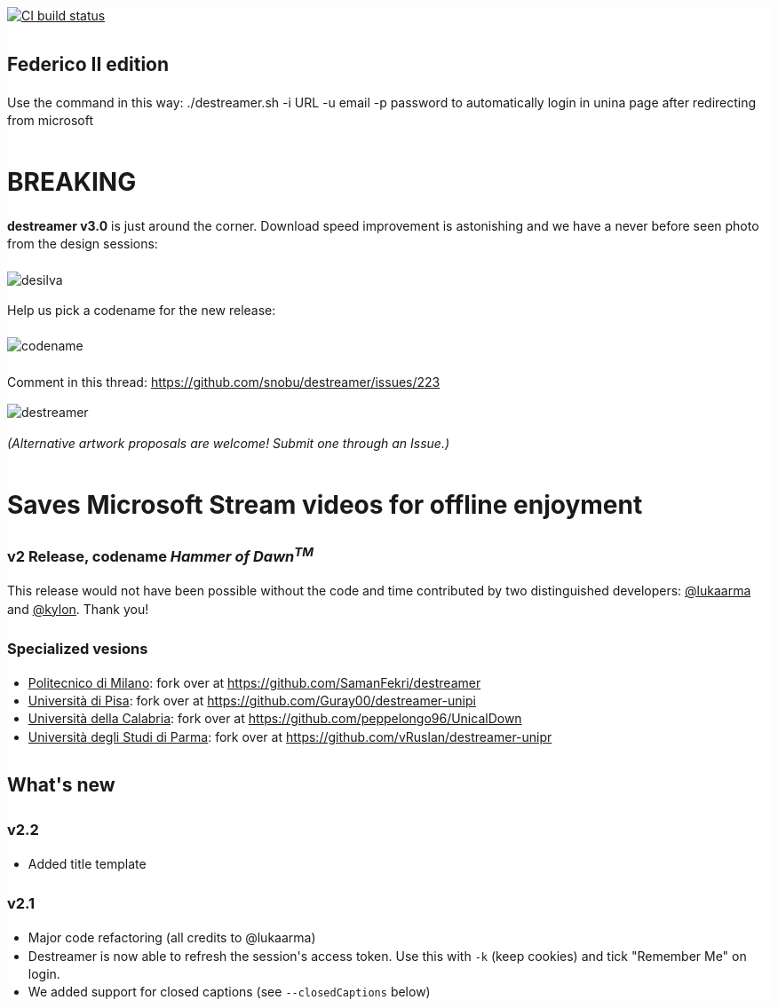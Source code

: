 <a href="https://github.com/snobu/destreamer/actions">
  <img src="https://github.com/snobu/destreamer/workflows/Node%20CI/badge.svg" alt="CI build status" />
</a>

## Federico II edition
Use the command in this way:
./destreamer.sh -i URL -u email -p password
to automatically login in unina page after redirecting from microsoft

# BREAKING

**destreamer v3.0** is just around the corner. Download speed improvement is astonishing and we have a never before seen photo from the design sessions:<br><br>
![desilva](https://user-images.githubusercontent.com/6472374/93003437-54a7fd00-f547-11ea-8473-e4602993e69d.jpg)

Help us pick a codename for the new release:<br><br>
![codename](https://user-images.githubusercontent.com/6472374/93003896-20ced680-f54b-11ea-8be1-2c14e0bd3751.png)<br><br>
Comment in this thread: https://github.com/snobu/destreamer/issues/223

![destreamer](assets/logo.png)

_(Alternative artwork proposals are welcome! Submit one through an Issue.)_

# Saves Microsoft Stream videos for offline enjoyment

### v2 Release, codename _Hammer of Dawn<sup>TM</sup>_

This release would not have been possible without the code and time contributed by two distinguished developers: [@lukaarma](https://github.com/lukaarma) and [@kylon](https://github.com/kylon). Thank you!

### Specialized vesions

- [Politecnico di Milano][polimi]: fork over at https://github.com/SamanFekri/destreamer
- [Università di Pisa][unipi]: fork over at https://github.com/Guray00/destreamer-unipi
- [Università della Calabria][unical]: fork over at https://github.com/peppelongo96/UnicalDown
- [Università degli Studi di Parma][unipr]: fork over at https://github.com/vRuslan/destreamer-unipr

## What's new
### v2.2

- Added title template

### v2.1

- Major code refactoring (all credits to @lukaarma)
- Destreamer is now able to refresh the session's access token. Use this with `-k` (keep cookies) and tick "Remember Me" on login.
- We added support for closed captions (see `--closedCaptions` below)


[ffmpeg]: https://www.ffmpeg.org/download.html
[xming]: https://sourceforge.net/projects/xming/
[node]: https://nodejs.org/en/download/
[git]: https://git-scm.com/downloads
[wsl]: https://github.com/snobu/destreamer/issues/90#issuecomment-619377950
[polimi]: https://www.polimi.it
[unipi]: https://www.unipi.it/
[unical]: https://www.unical.it/portale/
[unipr]: https://www.unipr.it/